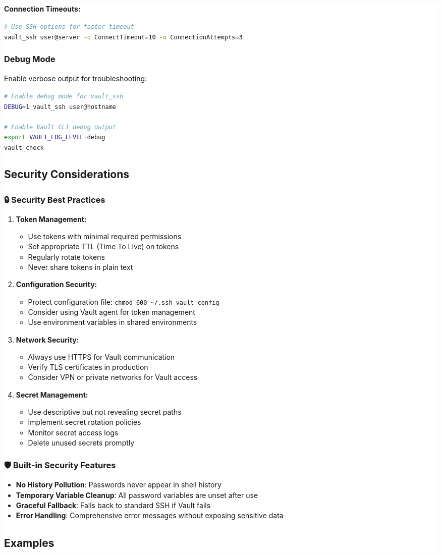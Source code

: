 **Connection Timeouts:**
```bash
# Use SSH options for faster timeout
vault_ssh user@server -o ConnectTimeout=10 -o ConnectionAttempts=3
```

### Debug Mode

Enable verbose output for troubleshooting:

```bash
# Enable debug mode for vault_ssh
DEBUG=1 vault_ssh user@hostname

# Enable Vault CLI debug output
export VAULT_LOG_LEVEL=debug
vault_check
```

## Security Considerations

### 🔒 Security Best Practices

1. **Token Management:**
   - Use tokens with minimal required permissions
   - Set appropriate TTL (Time To Live) on tokens
   - Regularly rotate tokens
   - Never share tokens in plain text

2. **Configuration Security:**
   - Protect configuration file: `chmod 600 ~/.ssh_vault_config`
   - Consider using Vault agent for token management
   - Use environment variables in shared environments

3. **Network Security:**
   - Always use HTTPS for Vault communication
   - Verify TLS certificates in production
   - Consider VPN or private networks for Vault access

4. **Secret Management:**
   - Use descriptive but not revealing secret paths
   - Implement secret rotation policies
   - Monitor secret access logs
   - Delete unused secrets promptly

### 🛡️ Built-in Security Features

- **No History Pollution**: Passwords never appear in shell history
- **Temporary Variable Cleanup**: All password variables are unset after use
- **Graceful Fallback**: Falls back to standard SSH if Vault fails
- **Error Handling**: Comprehensive error messages without exposing sensitive data

## Examples
